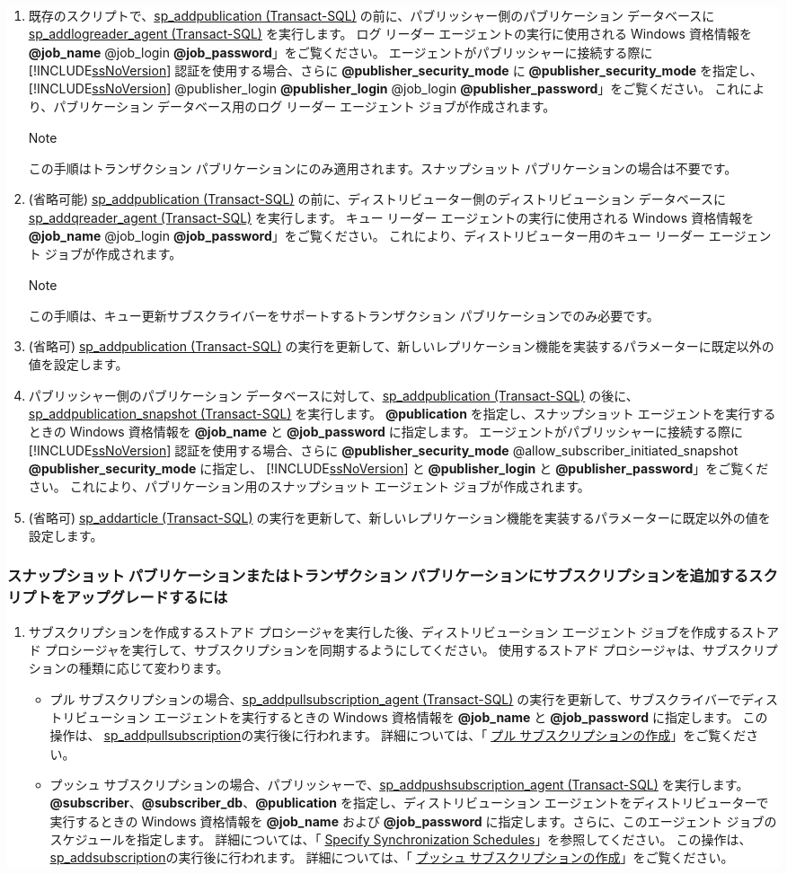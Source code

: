 1.  既存のスクリプトで、[sp_addpublication &#40;Transact-SQL&#41;](/sql/relational-databases/system-stored-procedures/sp-addpublication-transact-sql) の前に、パブリッシャー側のパブリケーション データベースに [sp_addlogreader_agent &#40;Transact-SQL&#41;](/sql/relational-databases/system-stored-procedures/sp-addlogreader-agent-transact-sql) を実行します。 ログ リーダー エージェントの実行に使用される Windows 資格情報を **@job_name** @job_login **@job_password**」をご覧ください。 エージェントがパブリッシャーに接続する際に [!INCLUDE[ssNoVersion](../../../includes/ssnoversion-md.md)] 認証を使用する場合、さらに **@publisher_security_mode** に **@publisher_security_mode** を指定し、 [!INCLUDE[ssNoVersion](../../../includes/ssnoversion-md.md)] @publisher_login **@publisher_login** @job_login **@publisher_password**」をご覧ください。 これにより、パブリケーション データベース用のログ リーダー エージェント ジョブが作成されます。  
  
    > [!NOTE]  
    >  この手順はトランザクション パブリケーションにのみ適用されます。スナップショット パブリケーションの場合は不要です。  
  
2.  (省略可能) [sp_addpublication &#40;Transact-SQL&#41;](/sql/relational-databases/system-stored-procedures/sp-addpublication-transact-sql) の前に、ディストリビューター側のディストリビューション データベースに [sp_addqreader_agent &#40;Transact-SQL&#41;](/sql/relational-databases/system-stored-procedures/sp-addqreader-agent-transact-sql) を実行します。 キュー リーダー エージェントの実行に使用される Windows 資格情報を **@job_name** @job_login **@job_password**」をご覧ください。 これにより、ディストリビューター用のキュー リーダー エージェント ジョブが作成されます。  
  
    > [!NOTE]  
    >  この手順は、キュー更新サブスクライバーをサポートするトランザクション パブリケーションでのみ必要です。  
  
3.  (省略可) [sp_addpublication &#40;Transact-SQL&#41;](/sql/relational-databases/system-stored-procedures/sp-addpublication-transact-sql) の実行を更新して、新しいレプリケーション機能を実装するパラメーターに既定以外の値を設定します。  
  
4.  パブリッシャー側のパブリケーション データベースに対して、[sp_addpublication &#40;Transact-SQL&#41;](/sql/relational-databases/system-stored-procedures/sp-addpublication-transact-sql) の後に、[sp_addpublication_snapshot &#40;Transact-SQL&#41;](/sql/relational-databases/system-stored-procedures/sp-addpublication-snapshot-transact-sql) を実行します。 **@publication** を指定し、スナップショット エージェントを実行するときの Windows 資格情報を **@job_name** と **@job_password** に指定します。 エージェントがパブリッシャーに接続する際に [!INCLUDE[ssNoVersion](../../../includes/ssnoversion-md.md)] 認証を使用する場合、さらに **@publisher_security_mode** @allow_subscriber_initiated_snapshot **@publisher_security_mode** に指定し、 [!INCLUDE[ssNoVersion](../../../includes/ssnoversion-md.md)] と **@publisher_login** と **@publisher_password**」をご覧ください。 これにより、パブリケーション用のスナップショット エージェント ジョブが作成されます。  
  
5.  (省略可) [sp_addarticle &#40;Transact-SQL&#41;](/sql/relational-databases/system-stored-procedures/sp-addarticle-transact-sql) の実行を更新して、新しいレプリケーション機能を実装するパラメーターに既定以外の値を設定します。  
  
### <a name="to-upgrade-scripts-that-add-subscriptions-to-a-snapshot-or-transactional-publication"></a>スナップショット パブリケーションまたはトランザクション パブリケーションにサブスクリプションを追加するスクリプトをアップグレードするには  
  
1.  サブスクリプションを作成するストアド プロシージャを実行した後、ディストリビューション エージェント ジョブを作成するストアド プロシージャを実行して、サブスクリプションを同期するようにしてください。 使用するストアド プロシージャは、サブスクリプションの種類に応じて変わります。  
  
    -   プル サブスクリプションの場合、[sp_addpullsubscription_agent &#40;Transact-SQL&#41;](/sql/relational-databases/system-stored-procedures/sp-addpullsubscription-agent-transact-sql) の実行を更新して、サブスクライバーでディストリビューション エージェントを実行するときの Windows 資格情報を **@job_name** と **@job_password** に指定します。 この操作は、 [sp_addpullsubscription](/sql/relational-databases/system-stored-procedures/sp-addpullsubscription-transact-sql)の実行後に行われます。 詳細については、「 [プル サブスクリプションの作成](../create-a-pull-subscription.md)」をご覧ください。  
  
    -   プッシュ サブスクリプションの場合、パブリッシャーで、[sp_addpushsubscription_agent &#40;Transact-SQL&#41;](/sql/relational-databases/system-stored-procedures/sp-addpushsubscription-agent-transact-sql) を実行します。 **@subscriber**、**@subscriber_db**、**@publication** を指定し、ディストリビューション エージェントをディストリビューターで実行するときの Windows 資格情報を **@job_name** および **@job_password** に指定します。さらに、このエージェント ジョブのスケジュールを指定します。 詳細については、「 [Specify Synchronization Schedules](../specify-synchronization-schedules.md)」を参照してください。 この操作は、 [sp_addsubscription](/sql/relational-databases/system-stored-procedures/sp-addsubscription-transact-sql)の実行後に行われます。 詳細については、「 [プッシュ サブスクリプションの作成](../create-a-push-subscription.md)」をご覧ください。  
  